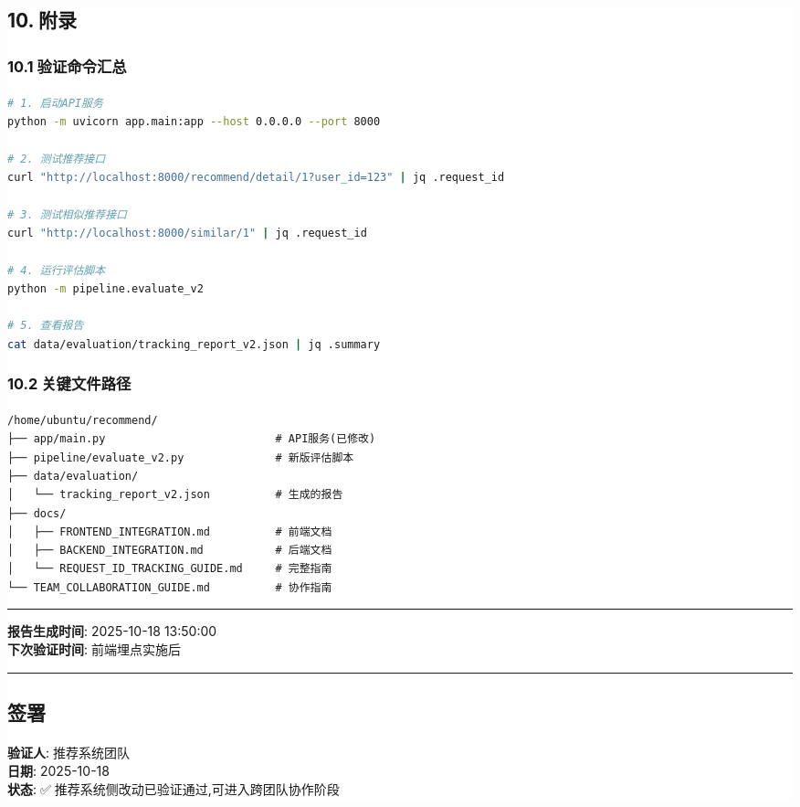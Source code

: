 ## 10. 附录

### 10.1 验证命令汇总

```bash
# 1. 启动API服务
python -m uvicorn app.main:app --host 0.0.0.0 --port 8000

# 2. 测试推荐接口
curl "http://localhost:8000/recommend/detail/1?user_id=123" | jq .request_id

# 3. 测试相似推荐接口
curl "http://localhost:8000/similar/1" | jq .request_id

# 4. 运行评估脚本
python -m pipeline.evaluate_v2

# 5. 查看报告
cat data/evaluation/tracking_report_v2.json | jq .summary
```

### 10.2 关键文件路径

```
/home/ubuntu/recommend/
├── app/main.py                          # API服务(已修改)
├── pipeline/evaluate_v2.py              # 新版评估脚本
├── data/evaluation/
│   └── tracking_report_v2.json          # 生成的报告
├── docs/
│   ├── FRONTEND_INTEGRATION.md          # 前端文档
│   ├── BACKEND_INTEGRATION.md           # 后端文档
│   └── REQUEST_ID_TRACKING_GUIDE.md     # 完整指南
└── TEAM_COLLABORATION_GUIDE.md          # 协作指南
```

---

**报告生成时间**: 2025-10-18 13:50:00  
**下次验证时间**: 前端埋点实施后

---

## 签署

**验证人**: 推荐系统团队  
**日期**: 2025-10-18  
**状态**: ✅ 推荐系统侧改动已验证通过,可进入跨团队协作阶段
